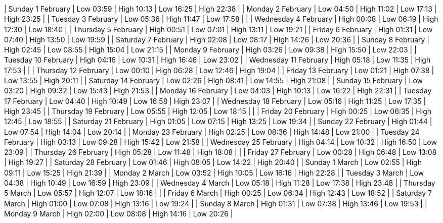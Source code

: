 | Sunday 1 February | Low 03:59 | High 10:13 | Low 16:25 | High 22:38 | 
| Monday 2 February | Low 04:50 | High 11:02 | Low 17:13 | High 23:25 | 
| Tuesday 3 February | Low 05:36 | High 11:47 | Low 17:58 |  | 
| Wednesday 4 February | High 00:08 | Low 06:19 | High 12:30 | Low 18:40 | 
| Thursday 5 February | High 00:51 | Low 07:01 | High 13:11 | Low 19:21 | 
| Friday 6 February | High 01:31 | Low 07:40 | High 13:50 | Low 19:59 | 
| Saturday 7 February | High 02:08 | Low 08:17 | High 14:26 | Low 20:36 | 
| Sunday 8 February | High 02:45 | Low 08:55 | High 15:04 | Low 21:15 | 
| Monday 9 February | High 03:26 | Low 09:38 | High 15:50 | Low 22:03 | 
| Tuesday 10 February | High 04:16 | Low 10:31 | High 16:46 | Low 23:02 | 
| Wednesday 11 February | High 05:18 | Low 11:35 | High 17:53 |  | 
| Thursday 12 February | Low 00:10 | High 06:28 | Low 12:46 | High 19:04 | 
| Friday 13 February | Low 01:21 | High 07:38 | Low 13:55 | High 20:11 | 
| Saturday 14 February | Low 02:26 | High 08:41 | Low 14:55 | High 21:08 | 
| Sunday 15 February | Low 03:20 | High 09:32 | Low 15:43 | High 21:53 | 
| Monday 16 February | Low 04:03 | High 10:13 | Low 16:22 | High 22:31 | 
| Tuesday 17 February | Low 04:40 | High 10:49 | Low 16:58 | High 23:07 | 
| Wednesday 18 February | Low 05:16 | High 11:25 | Low 17:35 | High 23:45 | 
| Thursday 19 February | Low 05:55 | High 12:05 | Low 18:15 |  | 
| Friday 20 February | High 00:25 | Low 06:35 | High 12:45 | Low 18:55 | 
| Saturday 21 February | High 01:05 | Low 07:15 | High 13:25 | Low 19:34 | 
| Sunday 22 February | High 01:44 | Low 07:54 | High 14:04 | Low 20:14 | 
| Monday 23 February | High 02:25 | Low 08:36 | High 14:48 | Low 21:00 | 
| Tuesday 24 February | High 03:13 | Low 09:28 | High 15:42 | Low 21:58 | 
| Wednesday 25 February | High 04:14 | Low 10:32 | High 16:50 | Low 23:09 | 
| Thursday 26 February | High 05:28 | Low 11:48 | High 18:08 |  | 
| Friday 27 February | Low 00:28 | High 06:48 | Low 13:08 | High 19:27 | 
| Saturday 28 February | Low 01:46 | High 08:05 | Low 14:22 | High 20:40 | 
| Sunday 1 March | Low 02:55 | High 09:11 | Low 15:25 | High 21:39 | 
| Monday 2 March | Low 03:52 | High 10:05 | Low 16:16 | High 22:28 | 
| Tuesday 3 March | Low 04:38 | High 10:49 | Low 16:59 | High 23:09 | 
| Wednesday 4 March | Low 05:18 | High 11:28 | Low 17:38 | High 23:48 | 
| Thursday 5 March | Low 05:57 | High 12:07 | Low 18:16 |  | 
| Friday 6 March | High 00:25 | Low 06:34 | High 12:43 | Low 18:52 | 
| Saturday 7 March | High 01:00 | Low 07:08 | High 13:16 | Low 19:24 | 
| Sunday 8 March | High 01:31 | Low 07:38 | High 13:46 | Low 19:53 | 
| Monday 9 March | High 02:00 | Low 08:08 | High 14:16 | Low 20:26 | 